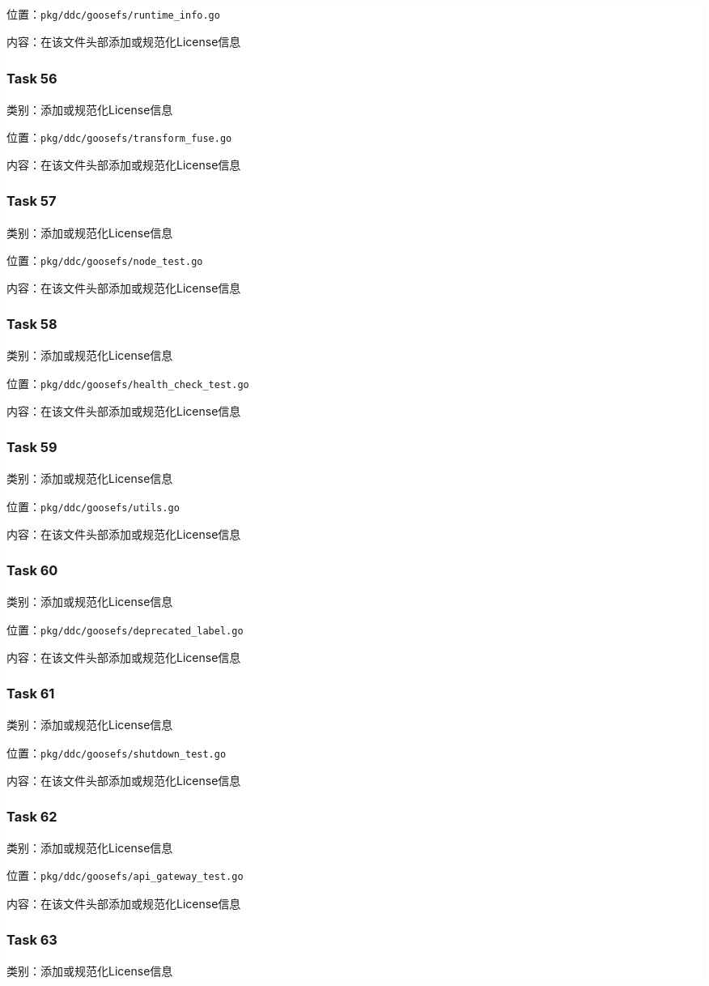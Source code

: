 位置：`pkg/ddc/goosefs/runtime_info.go`

内容：在该文件头部添加或规范化License信息

### Task 56
类别：添加或规范化License信息

位置：`pkg/ddc/goosefs/transform_fuse.go`

内容：在该文件头部添加或规范化License信息

### Task 57
类别：添加或规范化License信息

位置：`pkg/ddc/goosefs/node_test.go`

内容：在该文件头部添加或规范化License信息

### Task 58
类别：添加或规范化License信息

位置：`pkg/ddc/goosefs/health_check_test.go`

内容：在该文件头部添加或规范化License信息

### Task 59
类别：添加或规范化License信息

位置：`pkg/ddc/goosefs/utils.go`

内容：在该文件头部添加或规范化License信息

### Task 60
类别：添加或规范化License信息

位置：`pkg/ddc/goosefs/deprecated_label.go`

内容：在该文件头部添加或规范化License信息

### Task 61
类别：添加或规范化License信息

位置：`pkg/ddc/goosefs/shutdown_test.go`

内容：在该文件头部添加或规范化License信息

### Task 62
类别：添加或规范化License信息

位置：`pkg/ddc/goosefs/api_gateway_test.go`

内容：在该文件头部添加或规范化License信息

### Task 63
类别：添加或规范化License信息
